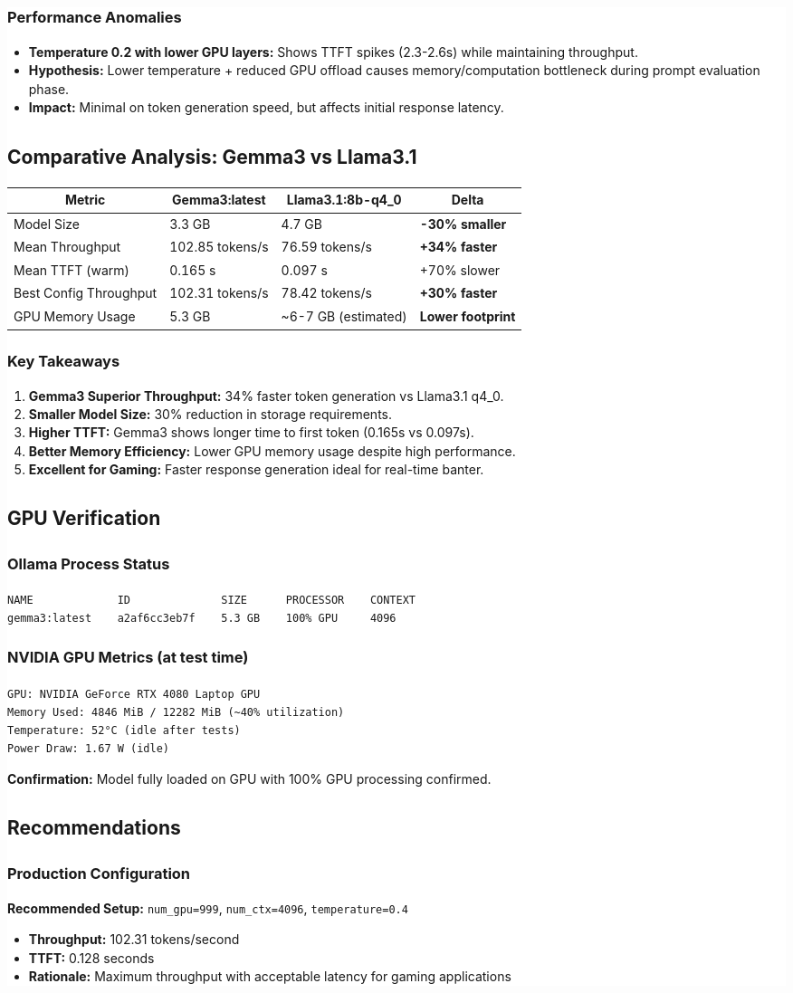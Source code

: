 ### Performance Anomalies
- **Temperature 0.2 with lower GPU layers:** Shows TTFT spikes (2.3-2.6s) while maintaining throughput.
- **Hypothesis:** Lower temperature + reduced GPU offload causes memory/computation bottleneck during prompt evaluation phase.
- **Impact:** Minimal on token generation speed, but affects initial response latency.

## Comparative Analysis: Gemma3 vs Llama3.1

| Metric | Gemma3:latest | Llama3.1:8b-q4_0 | Delta |
| --- | --- | --- | --- |
| Model Size | 3.3 GB | 4.7 GB | **-30% smaller** |
| Mean Throughput | 102.85 tokens/s | 76.59 tokens/s | **+34% faster** |
| Mean TTFT (warm) | 0.165 s | 0.097 s | +70% slower |
| Best Config Throughput | 102.31 tokens/s | 78.42 tokens/s | **+30% faster** |
| GPU Memory Usage | 5.3 GB | ~6-7 GB (estimated) | **Lower footprint** |

### Key Takeaways
1. **Gemma3 Superior Throughput:** 34% faster token generation vs Llama3.1 q4_0.
2. **Smaller Model Size:** 30% reduction in storage requirements.
3. **Higher TTFT:** Gemma3 shows longer time to first token (0.165s vs 0.097s).
4. **Better Memory Efficiency:** Lower GPU memory usage despite high performance.
5. **Excellent for Gaming:** Faster response generation ideal for real-time banter.

## GPU Verification

### Ollama Process Status
```
NAME             ID              SIZE      PROCESSOR    CONTEXT    
gemma3:latest    a2af6cc3eb7f    5.3 GB    100% GPU     4096       
```

### NVIDIA GPU Metrics (at test time)
```
GPU: NVIDIA GeForce RTX 4080 Laptop GPU
Memory Used: 4846 MiB / 12282 MiB (~40% utilization)
Temperature: 52°C (idle after tests)
Power Draw: 1.67 W (idle)
```

**Confirmation:** Model fully loaded on GPU with 100% GPU processing confirmed.

## Recommendations

### Production Configuration
**Recommended Setup:** `num_gpu=999`, `num_ctx=4096`, `temperature=0.4`
- **Throughput:** 102.31 tokens/second
- **TTFT:** 0.128 seconds
- **Rationale:** Maximum throughput with acceptable latency for gaming applications
